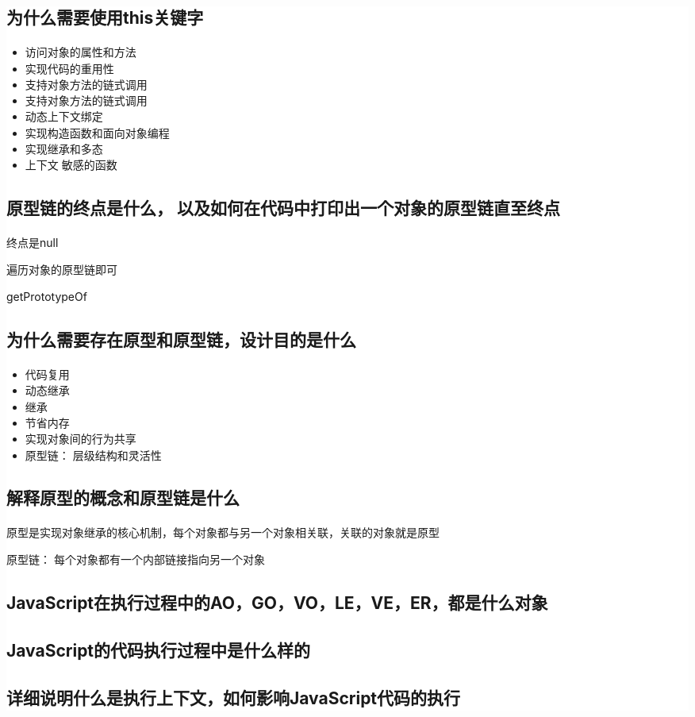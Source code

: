 



## 为什么需要使用this关键字

- 访问对象的属性和方法
- 实现代码的重用性
- 支持对象方法的链式调用
- 支持对象方法的链式调用
- 动态上下文绑定
- 实现构造函数和面向对象编程
- 实现继承和多态
- 上下文 敏感的函数



## 原型链的终点是什么， 以及如何在代码中打印出一个对象的原型链直至终点

终点是null

遍历对象的原型链即可

getPrototypeOf





## 为什么需要存在原型和原型链，设计目的是什么

- 代码复用
- 动态继承
- 继承
- 节省内存
- 实现对象间的行为共享
- 原型链： 层级结构和灵活性



## 解释原型的概念和原型链是什么

原型是实现对象继承的核心机制，每个对象都与另一个对象相关联，关联的对象就是原型

原型链： 每个对象都有一个内部链接指向另一个对象





## JavaScript在执行过程中的AO，GO，VO，LE，VE，ER，都是什么对象



## JavaScript的代码执行过程中是什么样的



## 详细说明什么是执行上下文，如何影响JavaScript代码的执行
